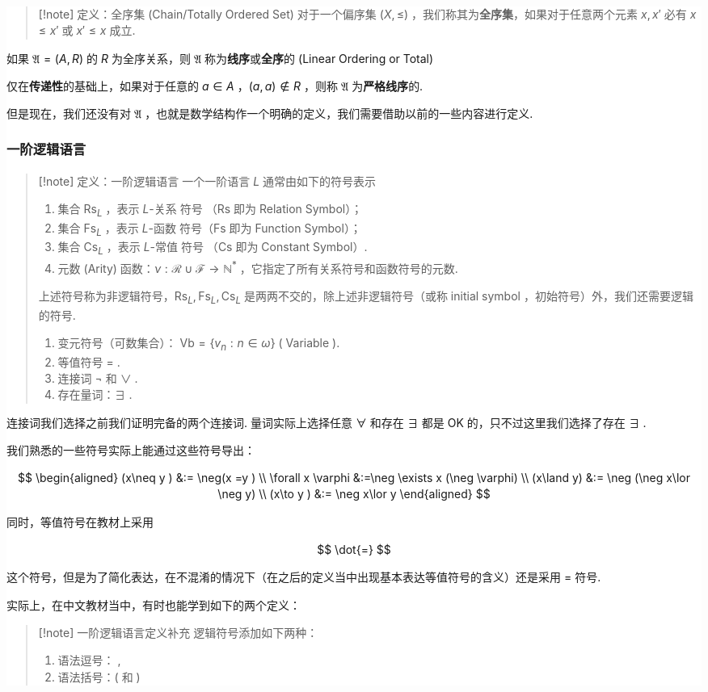 > [!note] 定义：全序集 (Chain/Totally Ordered Set)
> 对于一个偏序集 $(X,\leqslant)$ ，我们称其为**全序集**，如果对于任意两个元素 $x,x'$ 必有 $x\leqslant x'$ 或 $x'\leqslant x$ 成立.

如果 $\mathfrak{A} = (A,R)$ 的 $R$ 为全序关系，则 $\mathfrak{A}$ 称为**线序**或**全序**的 (Linear Ordering or Total)

仅在**传递性**的基础上，如果对于任意的 $a\in A$ ，$(a,a)\not\in R$ ，则称 $\mathfrak{A}$ 为**严格线序**的.

但是现在，我们还没有对 $\mathfrak{A}$ ，也就是数学结构作一个明确的定义，我们需要借助以前的一些内容进行定义.

### 一阶逻辑语言

> [!note] 定义：一阶逻辑语言
> 一个一阶语言 $L$ 通常由如下的符号表示
>
> 1.  集合 $\mathrm{Rs}_L$ ，表示 $L$-关系 符号 （$\mathrm{Rs}$ 即为 Relation Symbol）；
> 2.  集合 $\mathrm{Fs}_L$ ，表示 $L$-函数 符号（$\mathrm{Fs}$ 即为 Function Symbol）；
> 3.  集合 $\mathrm{Cs}_L$ ，表示 $L$-常值 符号 （$\mathrm{Cs}$ 即为 Constant Symbol）.
> 4.  元数 (Arity) 函数：$\nu: \mathcal{R}\cup \mathcal{F}\to \mathbb{N}^*$ ，它指定了所有关系符号和函数符号的元数.
>
> 上述符号称为非逻辑符号，$\mathrm{Rs}_L,\mathrm{Fs}_L,\mathrm{Cs}_L$ 是两两不交的，除上述非逻辑符号（或称 initial symbol ，初始符号）外，我们还需要逻辑的符号.
>
> 1.  变元符号（可数集合）： $\mathrm{Vb} = \left\lbrace v_n: n\in \omega \right\rbrace$ ( Variable ).
> 2.  等值符号 $=$ .
> 3.  连接词 $\neg$ 和 $\lor$ .
> 4.  存在量词：$\exists$ .

连接词我们选择之前我们证明完备的两个连接词. 量词实际上选择任意 $\forall$ 和存在 $\exists$ 都是 OK 的，只不过这里我们选择了存在 $\exists$ .

我们熟悉的一些符号实际上能通过这些符号导出：

$$
\begin{aligned}
(x\neq y ) &:= \neg(x =y ) \\
\forall x \varphi &:=\neg  \exists x (\neg \varphi) \\
 (x\land y) &:= \neg (\neg x\lor \neg y)
\\
(x\to y ) &:=  \neg x\lor y
\end{aligned}
$$

同时，等值符号在教材上采用

$$
\dot{=}
$$

这个符号，但是为了简化表达，在不混淆的情况下（在之后的定义当中出现基本表达等值符号的含义）还是采用 $=$ 符号.

实际上，在中文教材当中，有时也能学到如下的两个定义：

> [!note] 一阶逻辑语言定义补充
> 逻辑符号添加如下两种：
>
> 1. 语法逗号： ,
> 2. 语法括号：( 和 )

